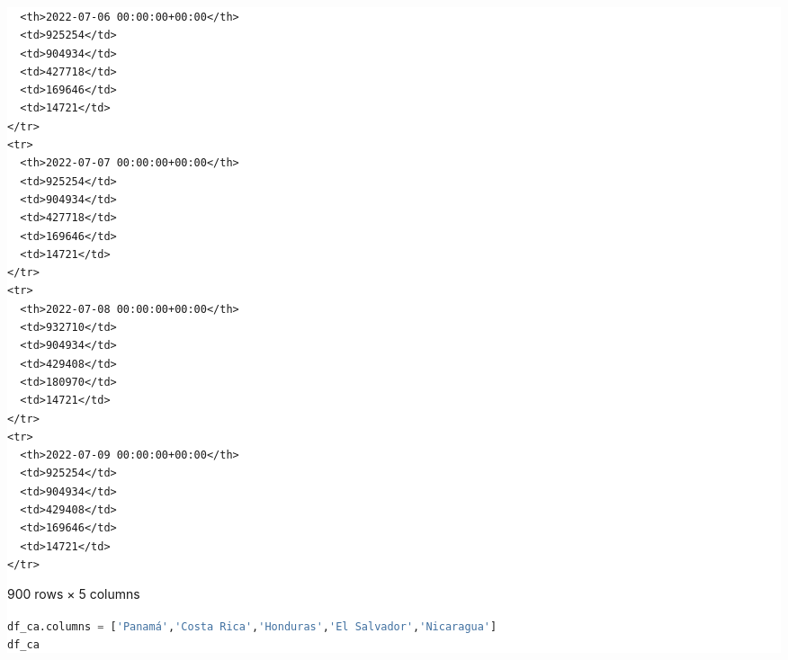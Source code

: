       <th>2022-07-06 00:00:00+00:00</th>
      <td>925254</td>
      <td>904934</td>
      <td>427718</td>
      <td>169646</td>
      <td>14721</td>
    </tr>
    <tr>
      <th>2022-07-07 00:00:00+00:00</th>
      <td>925254</td>
      <td>904934</td>
      <td>427718</td>
      <td>169646</td>
      <td>14721</td>
    </tr>
    <tr>
      <th>2022-07-08 00:00:00+00:00</th>
      <td>932710</td>
      <td>904934</td>
      <td>429408</td>
      <td>180970</td>
      <td>14721</td>
    </tr>
    <tr>
      <th>2022-07-09 00:00:00+00:00</th>
      <td>925254</td>
      <td>904934</td>
      <td>429408</td>
      <td>169646</td>
      <td>14721</td>
    </tr>
  </tbody>
</table>
<p>900 rows × 5 columns</p>
</div>




```python
df_ca.columns = ['Panamá','Costa Rica','Honduras','El Salvador','Nicaragua']
df_ca
```




<div>
<style scoped>
    .dataframe tbody tr th:only-of-type {
        vertical-align: middle;
    }

    .dataframe tbody tr th {
        vertical-align: top;
    }
